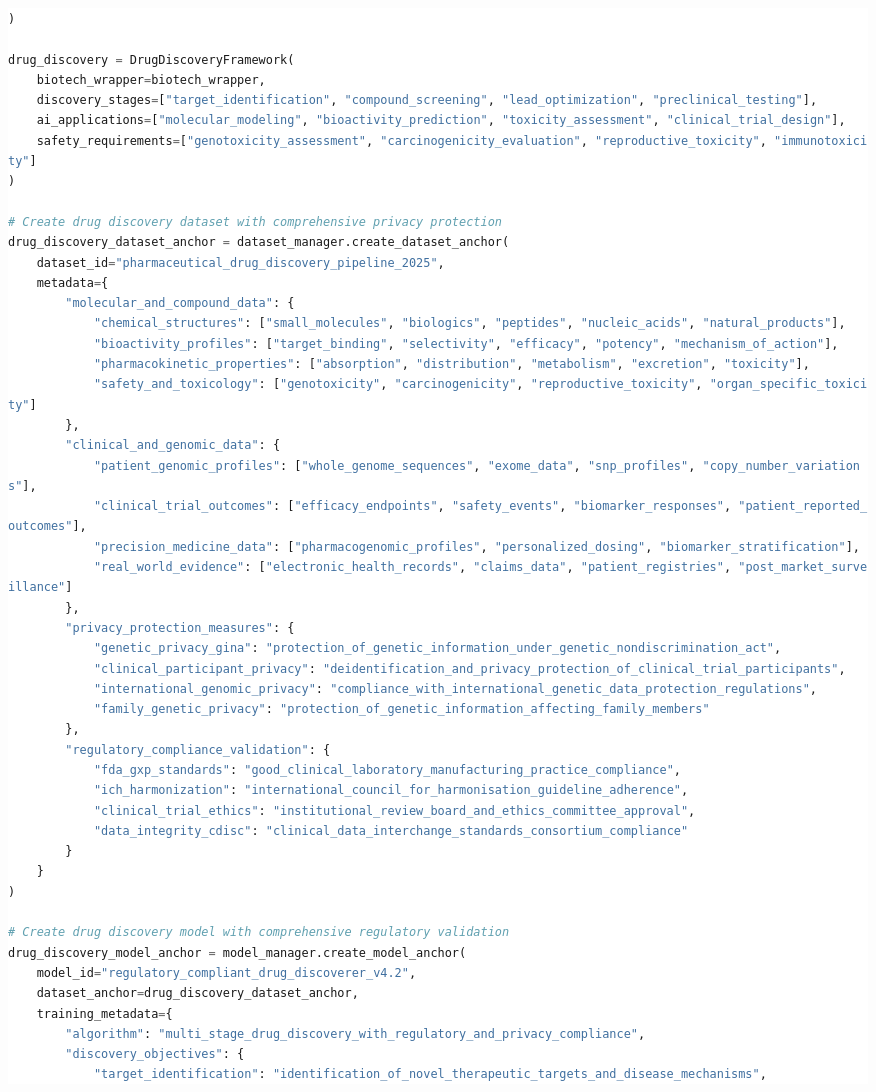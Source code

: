 ```python
)

drug_discovery = DrugDiscoveryFramework(
    biotech_wrapper=biotech_wrapper,
    discovery_stages=["target_identification", "compound_screening", "lead_optimization", "preclinical_testing"],
    ai_applications=["molecular_modeling", "bioactivity_prediction", "toxicity_assessment", "clinical_trial_design"],
    safety_requirements=["genotoxicity_assessment", "carcinogenicity_evaluation", "reproductive_toxicity", "immunotoxicity"]
)

# Create drug discovery dataset with comprehensive privacy protection
drug_discovery_dataset_anchor = dataset_manager.create_dataset_anchor(
    dataset_id="pharmaceutical_drug_discovery_pipeline_2025",
    metadata={
        "molecular_and_compound_data": {
            "chemical_structures": ["small_molecules", "biologics", "peptides", "nucleic_acids", "natural_products"],
            "bioactivity_profiles": ["target_binding", "selectivity", "efficacy", "potency", "mechanism_of_action"],
            "pharmacokinetic_properties": ["absorption", "distribution", "metabolism", "excretion", "toxicity"],
            "safety_and_toxicology": ["genotoxicity", "carcinogenicity", "reproductive_toxicity", "organ_specific_toxicity"]
        },
        "clinical_and_genomic_data": {
            "patient_genomic_profiles": ["whole_genome_sequences", "exome_data", "snp_profiles", "copy_number_variations"],
            "clinical_trial_outcomes": ["efficacy_endpoints", "safety_events", "biomarker_responses", "patient_reported_outcomes"],
            "precision_medicine_data": ["pharmacogenomic_profiles", "personalized_dosing", "biomarker_stratification"],
            "real_world_evidence": ["electronic_health_records", "claims_data", "patient_registries", "post_market_surveillance"]
        },
        "privacy_protection_measures": {
            "genetic_privacy_gina": "protection_of_genetic_information_under_genetic_nondiscrimination_act",
            "clinical_participant_privacy": "deidentification_and_privacy_protection_of_clinical_trial_participants",
            "international_genomic_privacy": "compliance_with_international_genetic_data_protection_regulations",
            "family_genetic_privacy": "protection_of_genetic_information_affecting_family_members"
        },
        "regulatory_compliance_validation": {
            "fda_gxp_standards": "good_clinical_laboratory_manufacturing_practice_compliance",
            "ich_harmonization": "international_council_for_harmonisation_guideline_adherence",
            "clinical_trial_ethics": "institutional_review_board_and_ethics_committee_approval",
            "data_integrity_cdisc": "clinical_data_interchange_standards_consortium_compliance"
        }
    }
)

# Create drug discovery model with comprehensive regulatory validation
drug_discovery_model_anchor = model_manager.create_model_anchor(
    model_id="regulatory_compliant_drug_discoverer_v4.2",
    dataset_anchor=drug_discovery_dataset_anchor,
    training_metadata={
        "algorithm": "multi_stage_drug_discovery_with_regulatory_and_privacy_compliance",
        "discovery_objectives": {
            "target_identification": "identification_of_novel_therapeutic_targets_and_disease_mechanisms",
```